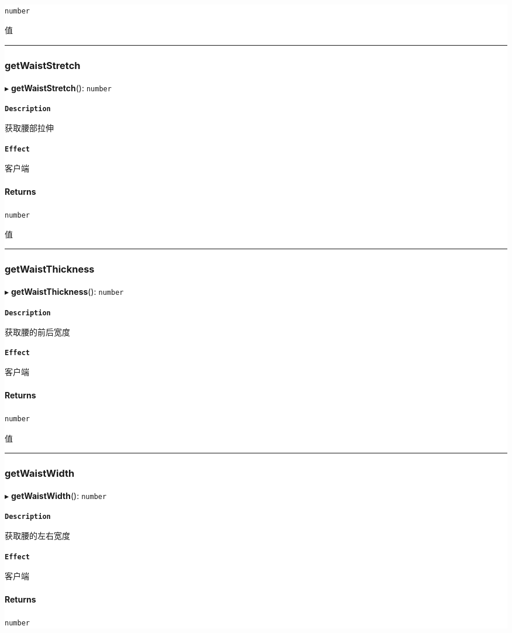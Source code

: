 `number`

值

---

### getWaistStretch

▸ **getWaistStretch**(): `number`

**`Description`**

获取腰部拉伸

**`Effect`**

客户端

#### Returns

`number`

值

---

### getWaistThickness

▸ **getWaistThickness**(): `number`

**`Description`**

获取腰的前后宽度

**`Effect`**

客户端

#### Returns

`number`

值

---

### getWaistWidth

▸ **getWaistWidth**(): `number`

**`Description`**

获取腰的左右宽度

**`Effect`**

客户端

#### Returns

`number`
